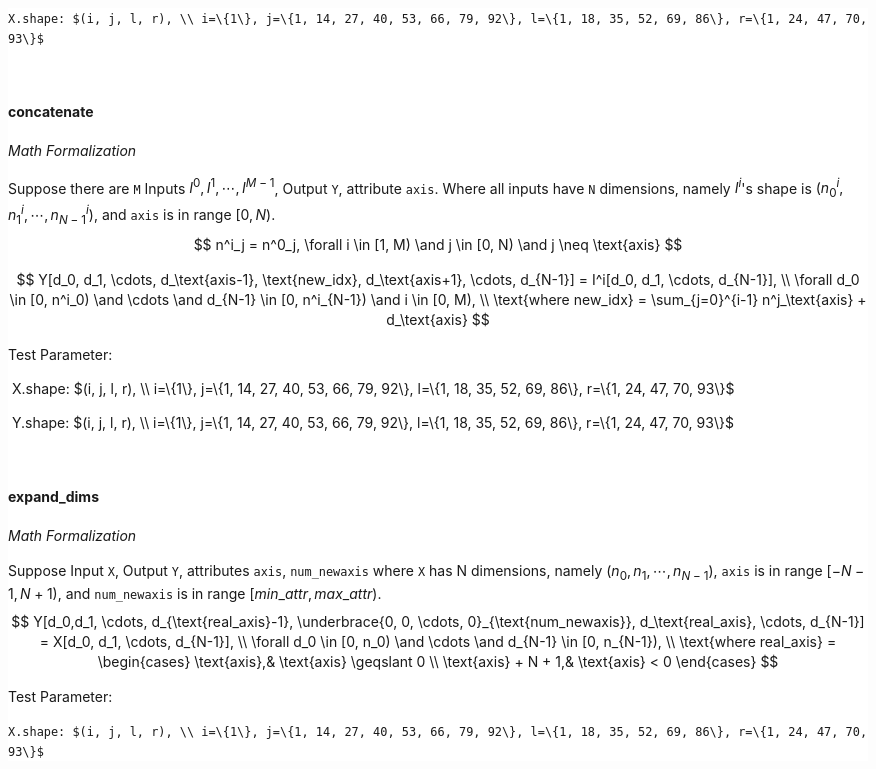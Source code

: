 	X.shape: $(i, j, l, r), \\ i=\{1\}, j=\{1, 14, 27, 40, 53, 66, 79, 92\}, l=\{1, 18, 35, 52, 69, 86\}, r=\{1, 24, 47, 70, 93\}$

​	

#### concatenate

*Math Formalization*

Suppose there are `M` Inputs $I^0, I^1, \cdots, I^{M-1}$, Output `Y`, attribute `axis`. Where all inputs have `N` dimensions, namely $I^i$'s shape is $(n^i_0, n^i_1, \cdots, n^i_{N-1})$, and `axis` is in range $[0, N)$.
$$
n^i_j = n^0_j, \forall i \in [1, M) \and j \in [0, N) \and j \neq \text{axis}
$$

$$
Y[d_0, d_1, \cdots, d_\text{axis-1}, \text{new_idx}, d_\text{axis+1}, \cdots, d_{N-1}] = I^i[d_0, d_1, \cdots, d_{N-1}], \\
\forall d_0 \in [0, n^i_0) \and \cdots \and d_{N-1} \in [0, n^i_{N-1})
\and i \in [0, M), \\
\text{where new_idx} = \sum_{j=0}^{i-1} n^j_\text{axis} + d_\text{axis}
$$

Test Parameter:

​	X.shape: $(i, j, l, r), \\ i=\{1\}, j=\{1, 14, 27, 40, 53, 66, 79, 92\}, l=\{1, 18, 35, 52, 69, 86\}, r=\{1, 24, 47, 70, 93\}$

​	Y.shape: $(i, j, l, r), \\ i=\{1\}, j=\{1, 14, 27, 40, 53, 66, 79, 92\}, l=\{1, 18, 35, 52, 69, 86\}, r=\{1, 24, 47, 70, 93\}$

​	

#### expand_dims

*Math Formalization*

Suppose Input `X`, Output `Y`, attributes `axis`, `num_newaxis` where `X` has N dimensions, namely $(n_0, n_1, \cdots, n_{N-1})$,  `axis` is in range $[-N-1, N+1)$,  and `num_newaxis` is in range $[min\_attr, max\_attr)$.
$$
Y[d_0,d_1, \cdots, d_{\text{real_axis}-1}, 
\underbrace{0, 0, \cdots, 0}_{\text{num_newaxis}}, 
d_\text{real_axis}, \cdots, d_{N-1}] = X[d_0, d_1, \cdots, d_{N-1}], \\
\forall d_0 \in [0, n_0) \and \cdots \and d_{N-1} \in [0, n_{N-1}), \\
\text{where real_axis} = 
\begin{cases}
\text{axis},& \text{axis} \geqslant 0 \\
\text{axis} + N + 1,& \text{axis} < 0
\end{cases}
$$

Test Parameter:

	X.shape: $(i, j, l, r), \\ i=\{1\}, j=\{1, 14, 27, 40, 53, 66, 79, 92\}, l=\{1, 18, 35, 52, 69, 86\}, r=\{1, 24, 47, 70, 93\}$
